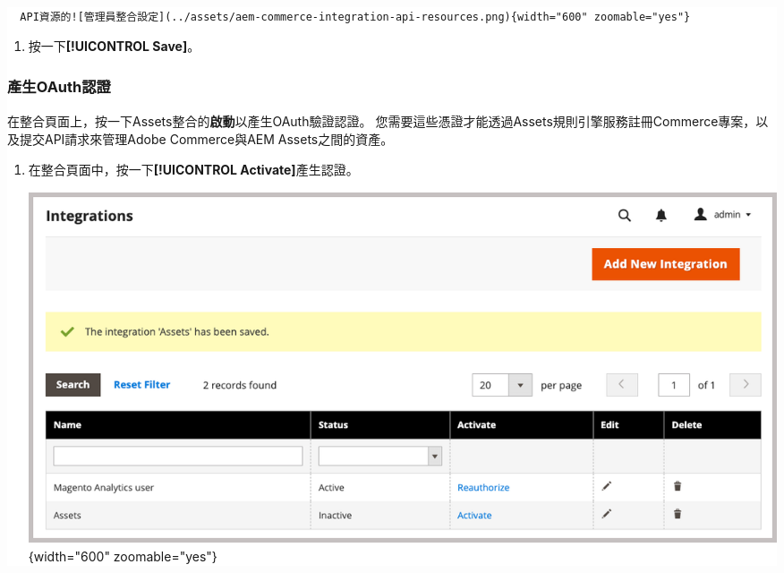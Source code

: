       API資源的![管理員整合設定](../assets/aem-commerce-integration-api-resources.png){width="600" zoomable="yes"}

1. 按一下&#x200B;**[!UICONTROL Save]**。

### 產生OAuth認證

在整合頁面上，按一下Assets整合的&#x200B;**啟動**&#x200B;以產生OAuth驗證認證。 您需要這些憑證才能透過Assets規則引擎服務註冊Commerce專案，以及提交API請求來管理Adobe Commerce與AEM Assets之間的資產。

1. 在整合頁面中，按一下&#x200B;**[!UICONTROL Activate]**&#x200B;產生認證。

   ![啟動Assets整合的Commerce設定](../assets/aem-activate-commerce-integration.png){width="600" zoomable="yes"}
